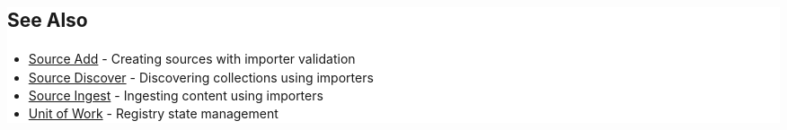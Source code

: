 ## See Also

- [Source Add](SourceAddContract.md) - Creating sources with importer validation
- [Source Discover](SourceDiscoverContract.md) - Discovering collections using importers
- [Source Ingest](SourceIngestContract.md) - Ingesting content using importers
- [Unit of Work](UnitOfWorkContract.md) - Registry state management
